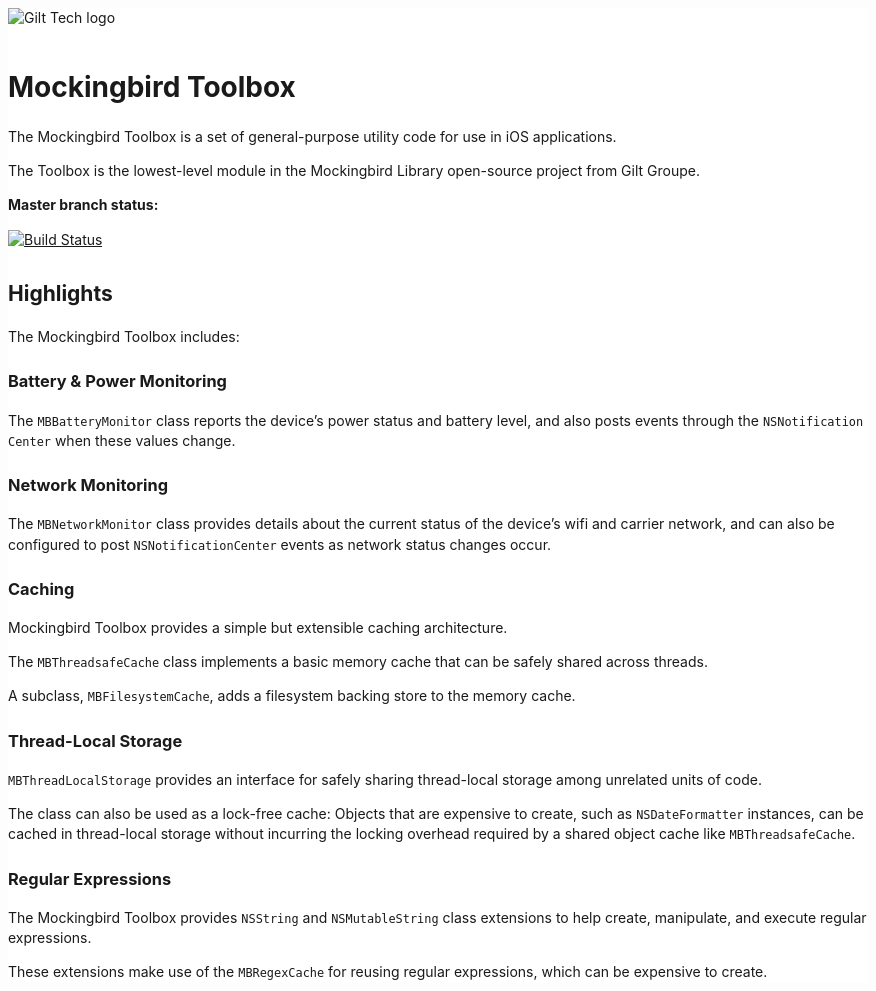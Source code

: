 ![Gilt Tech logo](Documentation/images/gilt-tech-logo.png)

# Mockingbird Toolbox

The Mockingbird Toolbox is a set of general-purpose utility code for use in iOS applications.

The Toolbox is the lowest-level module in the Mockingbird Library open-source project from Gilt Groupe.

**Master branch status:**

[![Build Status](https://travis-ci.org/gilt/mockingbird-toolbox.svg?branch=master)](https://travis-ci.org/gilt/mockingbird-toolbox)

## Highlights

The Mockingbird Toolbox includes:

### Battery & Power Monitoring

The `MBBatteryMonitor` class reports the device’s power status and battery level, and also posts events through the `NSNotificationCenter` when these values change.

### Network Monitoring

The `MBNetworkMonitor` class provides details about the current status of the device’s wifi and carrier network, and can also be configured to post `NSNotificationCenter` events as network status changes occur.

### Caching

Mockingbird Toolbox provides a simple but extensible caching architecture.

The `MBThreadsafeCache` class implements a basic memory cache that can be safely shared across threads.

A subclass, `MBFilesystemCache`, adds a filesystem backing store to the memory cache.

### Thread-Local Storage

`MBThreadLocalStorage` provides an interface for safely sharing thread-local storage among unrelated units of code.

The class can also be used as a lock-free cache: Objects that are expensive to create, such as `NSDateFormatter` instances, can be cached in thread-local storage without incurring the locking overhead required by a shared object cache like `MBThreadsafeCache`.

### Regular Expressions

The Mockingbird Toolbox provides `NSString` and `NSMutableString` class extensions to help create, manipulate, and execute regular expressions.

These extensions make use of the `MBRegexCache` for reusing regular expressions, which can be expensive to create.
